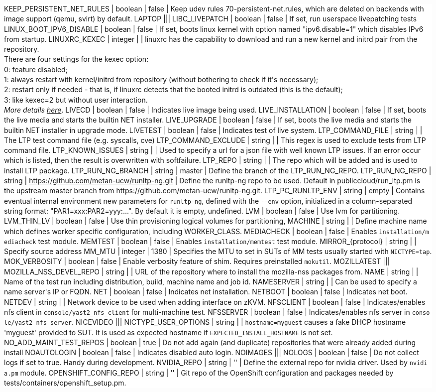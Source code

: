 KEEP_PERSISTENT_NET_RULES | boolean | false | Keep udev rules 70-persistent-net.rules, which are deleted on backends with image support (qemu, svirt) by default.
LAPTOP |||
LIBC_LIVEPATCH | boolean | false | If set, run userspace livepatching tests
LINUX_BOOT_IPV6_DISABLE | boolean | false | If set, boots linux kernel with option named "ipv6.disable=1" which disables IPv6 from startup.
LINUXRC_KEXEC | integer | | linuxrc has the capability to download and run a new kernel and initrd pair from the repository.<br> There are four settings for the kexec option:<br> 0: feature disabled;<br> 1: always restart with kernel/initrd from repository (without bothering to check if it's necessary);<br>2: restart only if needed - that is, if linuxrc detects that the booted initrd is outdated (this is the default);<br>3: like kexec=2 but without user interaction.<br> *More details [here](https://en.opensuse.org/SDB:Linuxrc)*.
LIVECD | boolean | false | Indicates live image being used.
LIVE_INSTALLATION | boolean | false | If set, boots the live media and starts the builtin NET installer.
LIVE_UPGRADE | boolean | false | If set, boots the live media and starts the builtin NET installer in upgrade mode.
LIVETEST | boolean | false | Indicates test of live system.
LTP_COMMAND_FILE | string | | The LTP test command file (e.g. syscalls, cve)
LTP_COMMAND_EXCLUDE | string | | This regex is used to exclude tests from LTP command file.
LTP_KNOWN_ISSUES | string | | Used to specify a url for a json file with well known LTP issues. If an error occur which is listed, then the result is overwritten with softfailure.
LTP_REPO | string | | The repo which will be added and is used to install LTP package.
LTP_RUN_NG_BRANCH | string | master | Define the branch of the LTP_RUN_NG_REPO.
LTP_RUN_NG_REPO | string | https://github.com/metan-ucw/runltp-ng.git | Define the runltp-ng repo to be used. Default in publiccloud/run_ltp.pm is the upstream master branch from https://github.com/metan-ucw/runltp-ng.git.
LTP_PC_RUNLTP_ENV | string | empty | Contains eventual internal environment new parameters for `runltp-ng`, defined with the `--env` option, initialized in a column-separated string format: "PAR1=xxx:PAR2=yyy:...". By default it is empty, undefined.
LVM | boolean | false | Use lvm for partitioning.
LVM_THIN_LV | boolean | false | Use thin provisioning logical volumes for partitioning,
MACHINE | string | | Define machine name which defines worker specific configuration, including WORKER_CLASS.
MEDIACHECK | boolean | false | Enables `installation/mediacheck` test module.
MEMTEST | boolean | false | Enables `installation/memtest` test module.
MIRROR_{protocol} | string | | Specify source address
MM_MTU | integer | 1380 | Specifies the MTU to set in SUTs of MM tests usually started with `NICTYPE=tap`.
MOK_VERBOSITY | boolean | false | Enable verbosity feature of shim. Requires preinstalled `mokutil`.
MOZILLATEST |||
MOZILLA_NSS_DEVEL_REPO | string | | URL of the repository where to install the mozilla-nss packages from.
NAME | string | | Name of the test run including distribution, build, machine name and job id.
NAMESERVER | string | | Can be used to specify a name server's IP or FQDN.
NET | boolean | false | Indicates net installation.
NETBOOT | boolean | false | Indicates net boot.
NETDEV | string | | Network device to be used when adding interface on zKVM.
NFSCLIENT | boolean | false | Indicates/enables nfs client in `console/yast2_nfs_client` for multi-machine test.
NFSSERVER | boolean | false | Indicates/enables nfs server in `console/yast2_nfs_server`.
NICEVIDEO |||
NICTYPE_USER_OPTIONS | string | | `hostname=myguest` causes a fake DHCP hostname 'myguest' provided to SUT. It is used as expected hostname if `EXPECTED_INSTALL_HOSTNAME` is not set.
NO_ADD_MAINT_TEST_REPOS | boolean | true |  Do not add again (and duplicate) repositories that were already added during install
NOAUTOLOGIN | boolean | false | Indicates disabled auto login.
NOIMAGES |||
NOLOGS | boolean | false | Do not collect logs if set to true. Handy during development.
NVIDIA_REPO | string | '' | Define the external repo for nvidia driver. Used by `nvidia.pm` module.
OPENSHIFT_CONFIG_REPO | string | '' | Git repo of the OpenShift configuration and packages needed by tests/containers/openshift_setup.pm. 